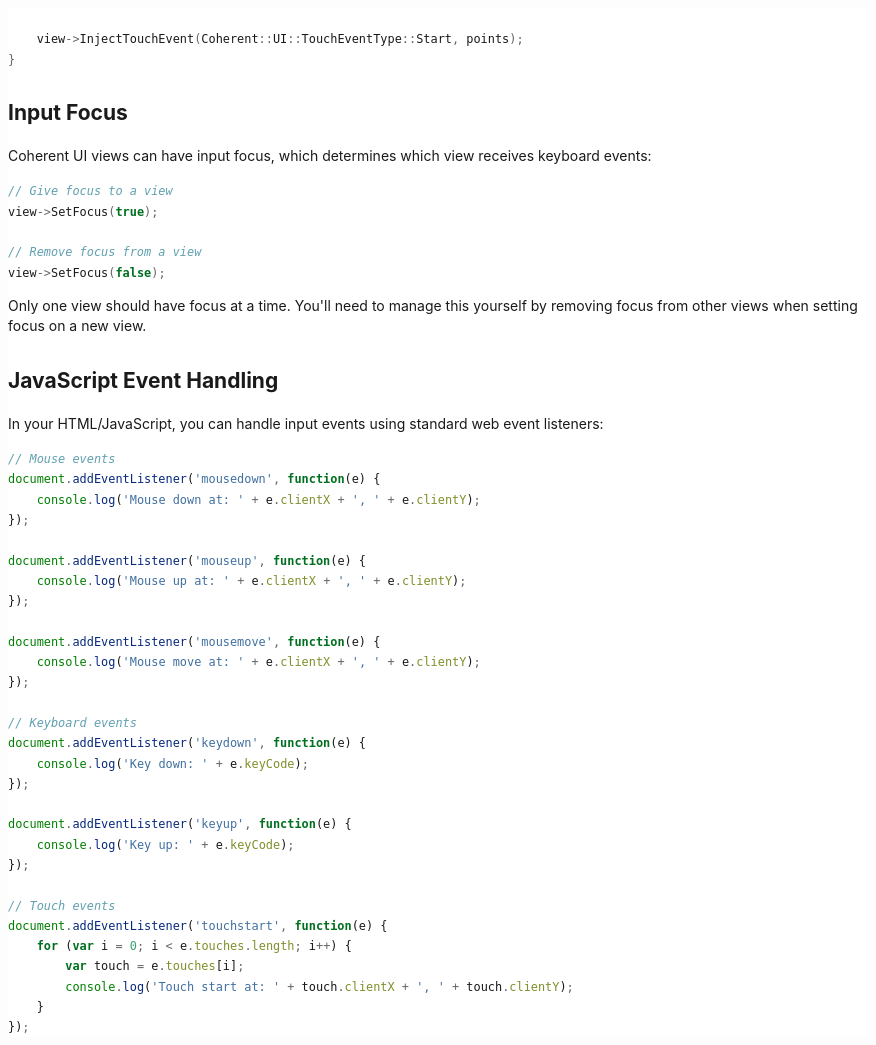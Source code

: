 ```cpp
	
	view->InjectTouchEvent(Coherent::UI::TouchEventType::Start, points);
}
```

## Input Focus

Coherent UI views can have input focus, which determines which view receives keyboard events:

```cpp
// Give focus to a view
view->SetFocus(true);

// Remove focus from a view
view->SetFocus(false);
```

Only one view should have focus at a time. You'll need to manage this yourself by removing focus from other views when setting focus on a new view.

## JavaScript Event Handling

In your HTML/JavaScript, you can handle input events using standard web event listeners:

```javascript
// Mouse events
document.addEventListener('mousedown', function(e) {
	console.log('Mouse down at: ' + e.clientX + ', ' + e.clientY);
});

document.addEventListener('mouseup', function(e) {
	console.log('Mouse up at: ' + e.clientX + ', ' + e.clientY);
});

document.addEventListener('mousemove', function(e) {
	console.log('Mouse move at: ' + e.clientX + ', ' + e.clientY);
});

// Keyboard events
document.addEventListener('keydown', function(e) {
	console.log('Key down: ' + e.keyCode);
});

document.addEventListener('keyup', function(e) {
	console.log('Key up: ' + e.keyCode);
});

// Touch events
document.addEventListener('touchstart', function(e) {
	for (var i = 0; i < e.touches.length; i++) {
		var touch = e.touches[i];
		console.log('Touch start at: ' + touch.clientX + ', ' + touch.clientY);
	}
});
```
